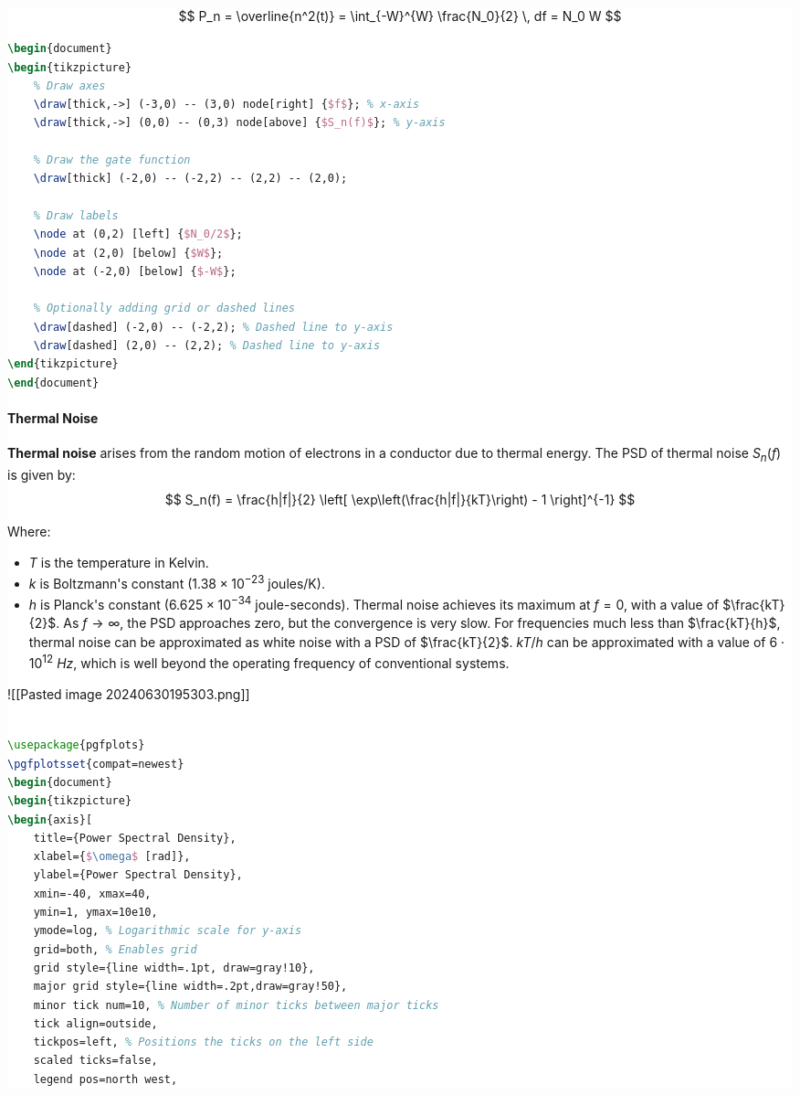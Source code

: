 $$
P_n = \overline{n^2(t)} = \int_{-W}^{W} \frac{N_0}{2} \, df = N_0 W
$$


```tikz
\begin{document}
\begin{tikzpicture}
    % Draw axes
    \draw[thick,->] (-3,0) -- (3,0) node[right] {$f$}; % x-axis
    \draw[thick,->] (0,0) -- (0,3) node[above] {$S_n(f)$}; % y-axis

    % Draw the gate function
    \draw[thick] (-2,0) -- (-2,2) -- (2,2) -- (2,0);
    
    % Draw labels
    \node at (0,2) [left] {$N_0/2$};
    \node at (2,0) [below] {$W$};
    \node at (-2,0) [below] {$-W$};
    
    % Optionally adding grid or dashed lines
    \draw[dashed] (-2,0) -- (-2,2); % Dashed line to y-axis
    \draw[dashed] (2,0) -- (2,2); % Dashed line to y-axis
\end{tikzpicture}
\end{document}
```
#### Thermal Noise
**Thermal noise** arises from the random motion of electrons in a conductor due to thermal energy. The PSD of thermal noise $S_n(f)$ is given by: 
$$
S_n(f) = \frac{h|f|}{2} \left[ \exp\left(\frac{h|f|}{kT}\right) - 1 \right]^{-1}
$$

Where:
- $T$ is the temperature in Kelvin.
- $k$ is Boltzmann's constant ($1.38 \times 10^{-23}$ joules/K).
- $h$ is Planck's constant ($6.625 \times 10^{-34}$ joule-seconds).
Thermal noise achieves its maximum at $f = 0$, with a value of $\frac{kT}{2}$. As $f \to \infty$, the PSD approaches zero, but the convergence is very slow. For frequencies much less than $\frac{kT}{h}$, thermal noise can be approximated as white noise with a PSD of $\frac{kT}{2}$. $kT/h$ can be approximated with a value of $6\cdot 10^{12}\ Hz$, which is well beyond the operating frequency of conventional systems.

![[Pasted image 20240630195303.png]]
```tikz

\usepackage{pgfplots}
\pgfplotsset{compat=newest}
\begin{document}
\begin{tikzpicture}
\begin{axis}[
    title={Power Spectral Density},
    xlabel={$\omega$ [rad]},
    ylabel={Power Spectral Density},
    xmin=-40, xmax=40,
    ymin=1, ymax=10e10,
    ymode=log, % Logarithmic scale for y-axis
    grid=both, % Enables grid
    grid style={line width=.1pt, draw=gray!10},
    major grid style={line width=.2pt,draw=gray!50},
    minor tick num=10, % Number of minor ticks between major ticks
    tick align=outside,
    tickpos=left, % Positions the ticks on the left side
    scaled ticks=false,
    legend pos=north west,
```